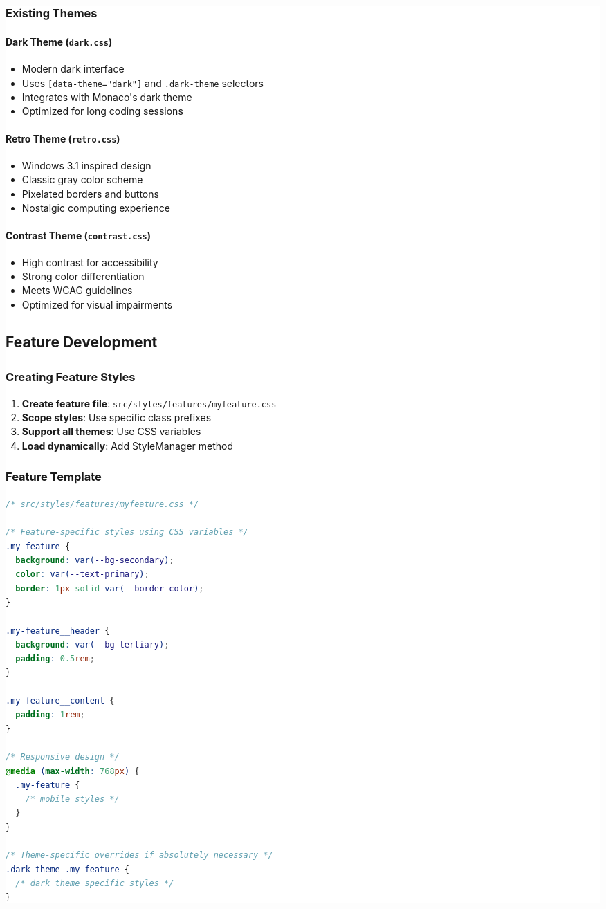 ### Existing Themes

#### Dark Theme (`dark.css`)
- Modern dark interface
- Uses `[data-theme="dark"]` and `.dark-theme` selectors
- Integrates with Monaco's dark theme
- Optimized for long coding sessions

#### Retro Theme (`retro.css`)
- Windows 3.1 inspired design
- Classic gray color scheme
- Pixelated borders and buttons
- Nostalgic computing experience

#### Contrast Theme (`contrast.css`)
- High contrast for accessibility
- Strong color differentiation
- Meets WCAG guidelines
- Optimized for visual impairments

## Feature Development

### Creating Feature Styles

1. **Create feature file**: `src/styles/features/myfeature.css`
2. **Scope styles**: Use specific class prefixes
3. **Support all themes**: Use CSS variables
4. **Load dynamically**: Add StyleManager method

### Feature Template
```css
/* src/styles/features/myfeature.css */

/* Feature-specific styles using CSS variables */
.my-feature {
  background: var(--bg-secondary);
  color: var(--text-primary);
  border: 1px solid var(--border-color);
}

.my-feature__header {
  background: var(--bg-tertiary);
  padding: 0.5rem;
}

.my-feature__content {
  padding: 1rem;
}

/* Responsive design */
@media (max-width: 768px) {
  .my-feature {
    /* mobile styles */
  }
}

/* Theme-specific overrides if absolutely necessary */
.dark-theme .my-feature {
  /* dark theme specific styles */
}
```
